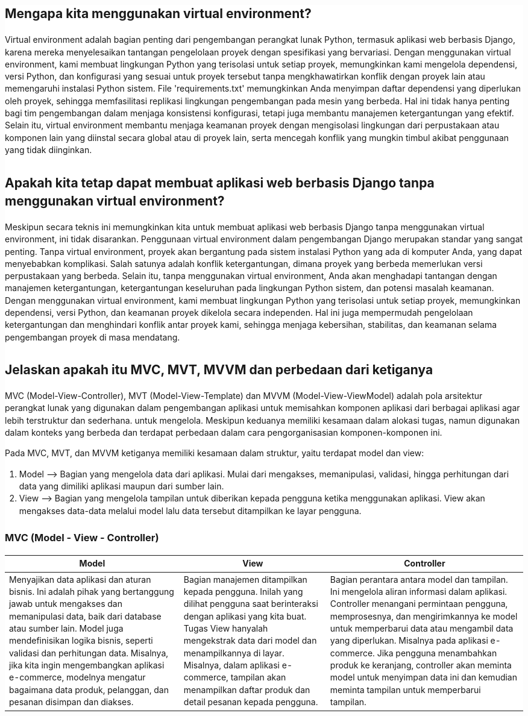## **Mengapa kita menggunakan virtual environment?**
Virtual environment adalah bagian penting dari pengembangan perangkat lunak Python, termasuk aplikasi web berbasis Django, karena mereka menyelesaikan tantangan pengelolaan proyek dengan spesifikasi yang bervariasi. Dengan menggunakan virtual environment, kami membuat lingkungan Python yang terisolasi untuk setiap proyek,  memungkinkan kami mengelola dependensi, versi Python, dan konfigurasi yang sesuai untuk proyek tersebut tanpa mengkhawatirkan konflik dengan proyek lain atau memengaruhi instalasi Python sistem. File 'requirements.txt' memungkinkan Anda menyimpan daftar dependensi yang diperlukan oleh proyek, sehingga memfasilitasi replikasi lingkungan pengembangan pada mesin yang berbeda. Hal ini tidak hanya penting bagi tim pengembangan dalam  menjaga konsistensi konfigurasi, tetapi juga membantu  manajemen ketergantungan yang efektif. Selain itu, virtual environment  membantu menjaga keamanan proyek dengan mengisolasi lingkungan dari perpustakaan atau komponen lain yang diinstal secara global atau di proyek lain, serta mencegah konflik yang mungkin timbul akibat penggunaan yang tidak diinginkan.


## **Apakah kita tetap dapat membuat aplikasi web berbasis Django tanpa menggunakan virtual environment?**
Meskipun secara teknis ini memungkinkan kita untuk membuat aplikasi web berbasis Django tanpa menggunakan virtual environment, ini tidak disarankan. Penggunaan virtual environment  dalam pengembangan Django merupakan standar yang sangat penting. Tanpa virtual environment, proyek akan bergantung pada sistem instalasi Python  yang ada di komputer Anda, yang dapat menyebabkan komplikasi. Salah satunya adalah konflik ketergantungan, dimana proyek yang berbeda memerlukan versi perpustakaan yang berbeda. Selain itu,  tanpa menggunakan virtual environment, Anda akan menghadapi tantangan dengan manajemen ketergantungan, ketergantungan keseluruhan pada lingkungan Python sistem, dan potensi masalah keamanan. Dengan menggunakan virtual environment, kami membuat lingkungan Python yang terisolasi untuk setiap proyek, memungkinkan  dependensi, versi Python, dan keamanan proyek dikelola secara independen. Hal ini juga mempermudah pengelolaan ketergantungan dan menghindari konflik antar proyek kami, sehingga menjaga kebersihan, stabilitas, dan keamanan selama pengembangan proyek di masa mendatang.


## **Jelaskan apakah itu MVC, MVT, MVVM dan perbedaan dari ketiganya**
MVC (Model-View-Controller), MVT (Model-View-Template) dan MVVM (Model-View-ViewModel) adalah pola arsitektur perangkat lunak yang digunakan dalam pengembangan aplikasi untuk memisahkan komponen aplikasi dari berbagai aplikasi  agar lebih terstruktur dan sederhana. untuk mengelola. Meskipun keduanya memiliki kesamaan dalam alokasi tugas, namun digunakan dalam konteks yang berbeda dan terdapat perbedaan dalam cara pengorganisasian komponen-komponen ini.

Pada MVC, MVT, dan MVVM ketiganya memiliki kesamaan dalam struktur, yaitu terdapat model dan view:
1. Model --> Bagian yang mengelola data dari aplikasi. Mulai dari mengakses, memanipulasi, validasi, hingga perhitungan dari data yang dimiliki aplikasi maupun dari sumber lain.
2. View --> Bagian yang mengelola tampilan untuk diberikan kepada pengguna ketika menggunakan aplikasi. View akan mengakses data-data melalui model lalu data tersebut ditampilkan ke layar pengguna.


### MVC (Model - View - Controller)
| **Model** | **View** | **Controller** |
| --- | --- | --- |
| Menyajikan data aplikasi dan aturan bisnis. Ini adalah pihak yang bertanggung jawab untuk mengakses dan memanipulasi data, baik dari database atau sumber lain. Model juga mendefinisikan logika bisnis, seperti validasi  dan perhitungan data. Misalnya, jika kita ingin mengembangkan aplikasi e-commerce, modelnya mengatur bagaimana data produk, pelanggan, dan pesanan disimpan dan diakses. | Bagian manajemen ditampilkan kepada pengguna. Inilah yang dilihat pengguna saat berinteraksi dengan aplikasi yang kita buat. Tugas View hanyalah mengekstrak data dari model dan menampilkannya di layar. Misalnya, dalam aplikasi e-commerce, tampilan akan menampilkan daftar produk dan detail pesanan kepada pengguna. | Bagian  perantara antara model dan tampilan. Ini mengelola aliran informasi dalam aplikasi. Controller menangani permintaan pengguna, memprosesnya, dan mengirimkannya ke model untuk memperbarui data atau mengambil data yang diperlukan. Misalnya pada aplikasi e-commerce. Jika pengguna menambahkan produk ke keranjang, controller akan meminta model untuk menyimpan data ini dan kemudian meminta tampilan untuk memperbarui tampilan. |
